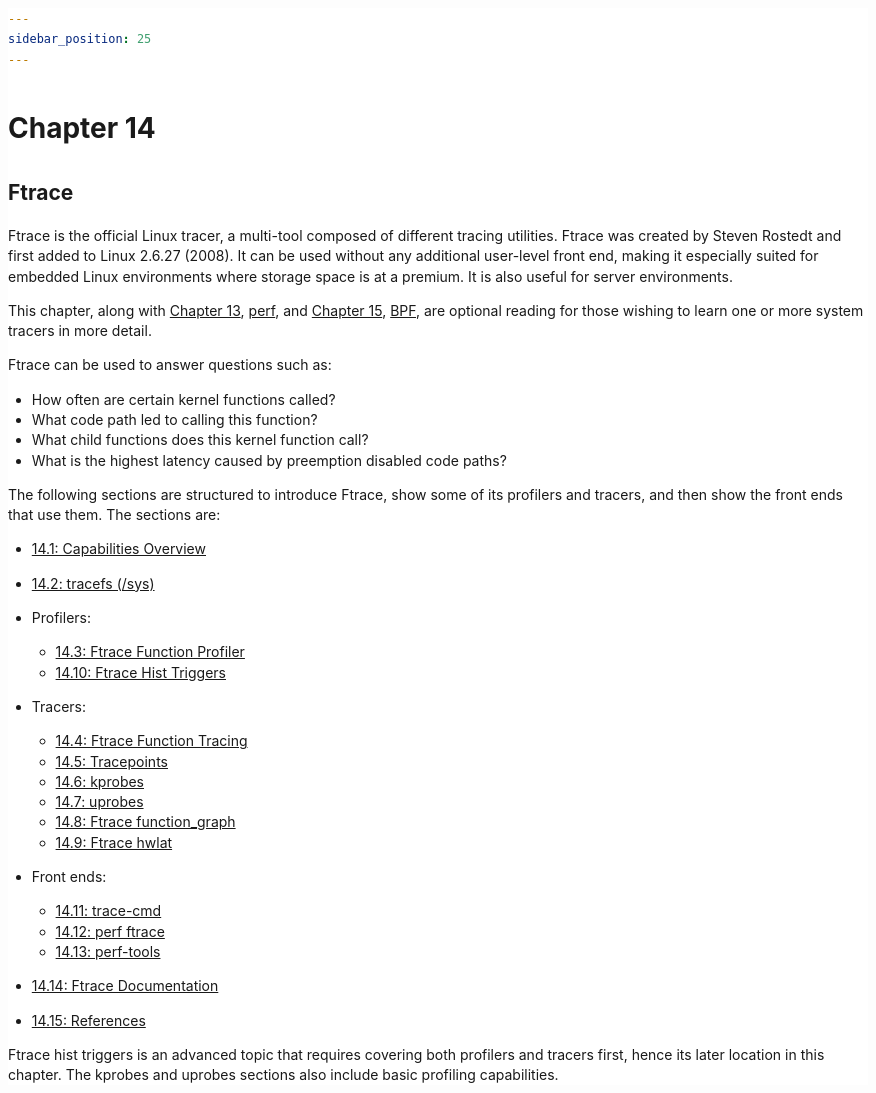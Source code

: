 ```yaml
---
sidebar_position: 25
---
```


# Chapter 14

## Ftrace

Ftrace is the official Linux tracer, a multi-tool composed of different tracing utilities. Ftrace was created by Steven Rostedt and first added to Linux 2.6.27 (2008). It can be used without any additional user-level front end, making it especially suited for embedded Linux environments where storage space is at a premium. It is also useful for server environments.

This chapter, along with [Chapter 13](ch13.md), [perf](ch13.md), and [Chapter 15](ch15.md), [BPF](ch15.md), are optional reading for those wishing to learn one or more system tracers in more detail.

Ftrace can be used to answer questions such as:

- How often are certain kernel functions called?
- What code path led to calling this function?
- What child functions does this kernel function call?
- What is the highest latency caused by preemption disabled code paths?

The following sections are structured to introduce Ftrace, show some of its profilers and tracers, and then show the front ends that use them. The sections are:

- [14.1: Capabilities Overview](ch14.md)
- [14.2: tracefs (/sys)](ch14.md)
- Profilers:
  
  - [14.3: Ftrace Function Profiler](ch14.md)
  - [14.10: Ftrace Hist Triggers](ch14.md)
- Tracers:
  
  - [14.4: Ftrace Function Tracing](ch14.md)
  - [14.5: Tracepoints](ch14.md)
  - [14.6: kprobes](ch14.md)
  - [14.7: uprobes](ch14.md)
  - [14.8: Ftrace function\_graph](ch14.md)
  - [14.9: Ftrace hwlat](ch14.md)
- Front ends:
  
  - [14.11: trace-cmd](ch14.md)
  - [14.12: perf ftrace](ch14.md)
  - [14.13: perf-tools](ch14.md)
- [14.14: Ftrace Documentation](ch14.md)
- [14.15: References](ch14.md)

Ftrace hist triggers is an advanced topic that requires covering both profilers and tracers first, hence its later location in this chapter. The kprobes and uprobes sections also include basic profiling capabilities.
